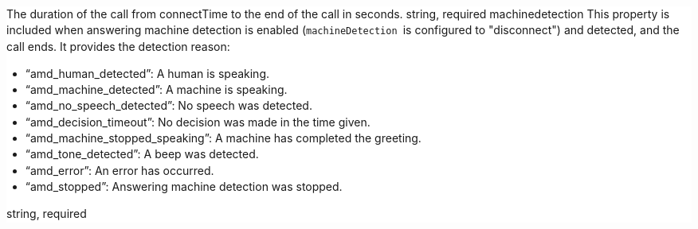    </td>
   <td>The duration of the call from connectTime to the end of the call in seconds.
   </td>
   <td>string, required
   </td>
  </tr>
  <tr>
   <td>machinedetection
   </td>
   <td>This property is included when answering machine detection is enabled (<code>machineDetection </code>is configured to "disconnect") and detected, and the call ends. It provides the detection reason:
<ul>

<li>“amd_human_detected”: A human is speaking.


<li>“amd_machine_detected”: A machine is speaking.


<li>“amd_no_speech_detected”: No speech was detected.


<li>“amd_decision_timeout”: No decision was made in the time given.


<li>“amd_machine_stopped_speaking”: A machine has completed the greeting.


<li>“amd_tone_detected”: A beep was detected.


<li>“amd_error”: An error has occurred.


<li>“amd_stopped”: Answering machine detection was stopped.
</li>
</ul>
   </td>
   <td>string, required
   </td>
  </tr>
</table>

